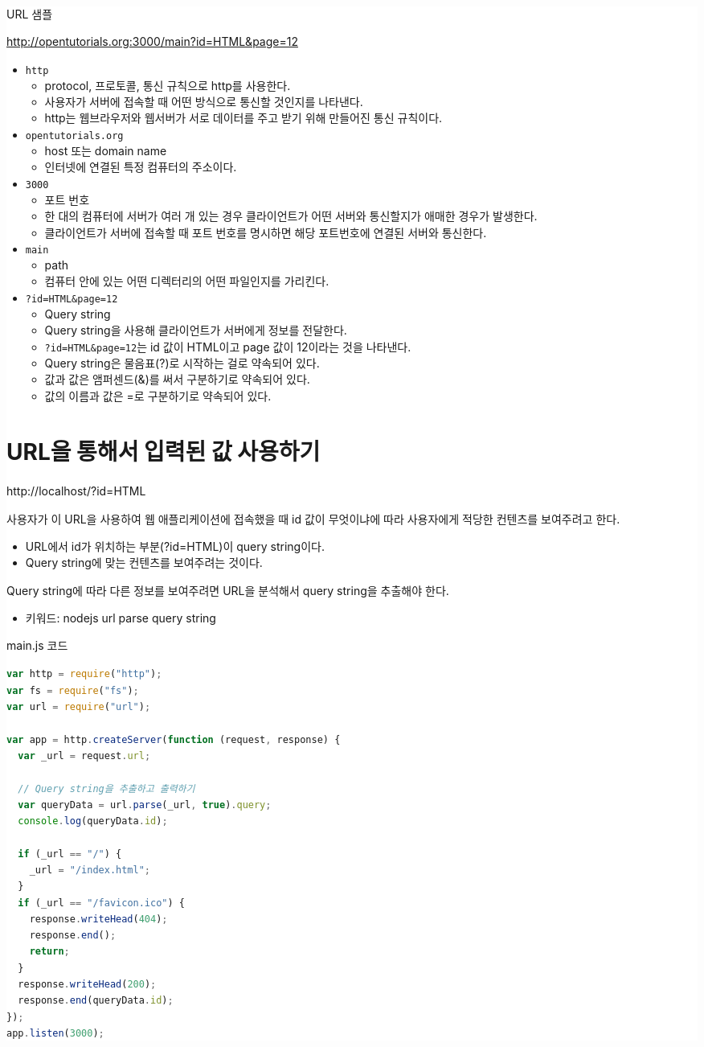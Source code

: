 URL 샘플

http://opentutorials.org:3000/main?id=HTML&page=12

  - `http`
    - protocol, 프로토콜, 통신 규칙으로 http를 사용한다.
    - 사용자가 서버에 접속할 때 어떤 방식으로 통신할 것인지를 나타낸다.
    - http는 웹브라우저와 웹서버가 서로 데이터를 주고 받기 위해 만들어진 통신 규칙이다.
  - `opentutorials.org`
    - host 또는 domain name
    - 인터넷에 연결된 특정 컴퓨터의 주소이다.
  - `3000`
    - 포트 번호
    - 한 대의 컴퓨터에 서버가 여러 개 있는 경우 클라이언트가 어떤 서버와 통신할지가 애매한 경우가 발생한다.
    - 클라이언트가 서버에 접속할 때 포트 번호를 명시하면 해당 포트번호에 연결된 서버와 통신한다.
  - `main`
    - path
    - 컴퓨터 안에 있는 어떤 디렉터리의 어떤 파일인지를 가리킨다.
  - `?id=HTML&page=12`
    - Query string
    - Query string을 사용해 클라이언트가 서버에게 정보를 전달한다.
    - `?id=HTML&page=12`는 id 값이 HTML이고 page 값이 12이라는 것을 나타낸다.
    - Query string은 물음표(?)로 시작하는 걸로 약속되어 있다.
    - 값과 값은 앰퍼센드(&)를 써서 구분하기로 약속되어 있다.
    - 값의 이름과 값은 =로 구분하기로 약속되어 있다.

# URL을 통해서 입력된 값 사용하기

http://localhost/?id=HTML

사용자가 이 URL을 사용하여 웹 애플리케이션에 접속했을 때 id 값이 무엇이냐에 따라 사용자에게 적당한 컨텐츠를 보여주려고 한다.

  - URL에서 id가 위치하는 부분(?id=HTML)이 query string이다.
  - Query string에 맞는 컨텐츠를 보여주려는 것이다.

Query string에 따라 다른 정보를 보여주려면 URL을 분석해서 query string을 추출해야 한다.

  - 키워드: nodejs url parse query string

main.js 코드

```js
var http = require("http");
var fs = require("fs");
var url = require("url");

var app = http.createServer(function (request, response) {
  var _url = request.url;

  // Query string을 추출하고 출력하기
  var queryData = url.parse(_url, true).query;
  console.log(queryData.id);

  if (_url == "/") {
    _url = "/index.html";
  }
  if (_url == "/favicon.ico") {
    response.writeHead(404);
    response.end();
    return;
  }
  response.writeHead(200);
  response.end(queryData.id);
});
app.listen(3000);
```
